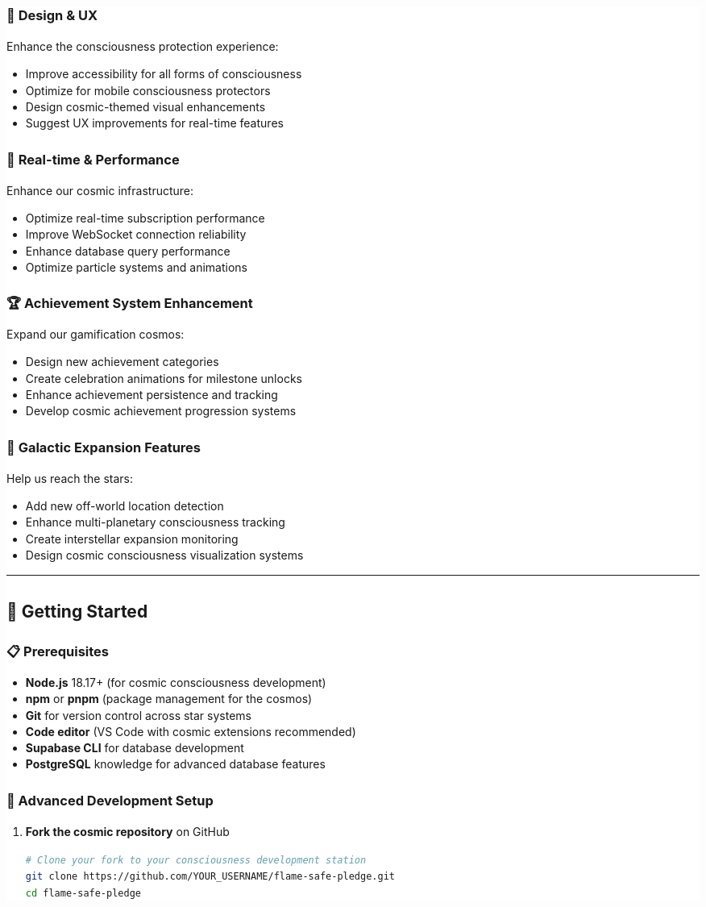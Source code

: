 ### 🎨 **Design & UX**
Enhance the consciousness protection experience:
- Improve accessibility for all forms of consciousness
- Optimize for mobile consciousness protectors
- Design cosmic-themed visual enhancements
- Suggest UX improvements for real-time features

### 🚀 **Real-time & Performance**
Enhance our cosmic infrastructure:
- Optimize real-time subscription performance
- Improve WebSocket connection reliability
- Enhance database query performance
- Optimize particle systems and animations

### 🏆 **Achievement System Enhancement**
Expand our gamification cosmos:
- Design new achievement categories
- Create celebration animations for milestone unlocks
- Enhance achievement persistence and tracking
- Develop cosmic achievement progression systems

### 🌌 **Galactic Expansion Features**
Help us reach the stars:
- Add new off-world location detection
- Enhance multi-planetary consciousness tracking
- Create interstellar expansion monitoring
- Design cosmic consciousness visualization systems

---

## 🚀 Getting Started

### 📋 Prerequisites

- **Node.js** 18.17+ (for cosmic consciousness development)
- **npm** or **pnpm** (package management for the cosmos)
- **Git** for version control across star systems
- **Code editor** (VS Code with cosmic extensions recommended)
- **Supabase CLI** for database development
- **PostgreSQL** knowledge for advanced database features

### 🔧 Advanced Development Setup

1. **Fork the cosmic repository** on GitHub
   ```bash
   # Clone your fork to your consciousness development station
   git clone https://github.com/YOUR_USERNAME/flame-safe-pledge.git
   cd flame-safe-pledge
   ```
